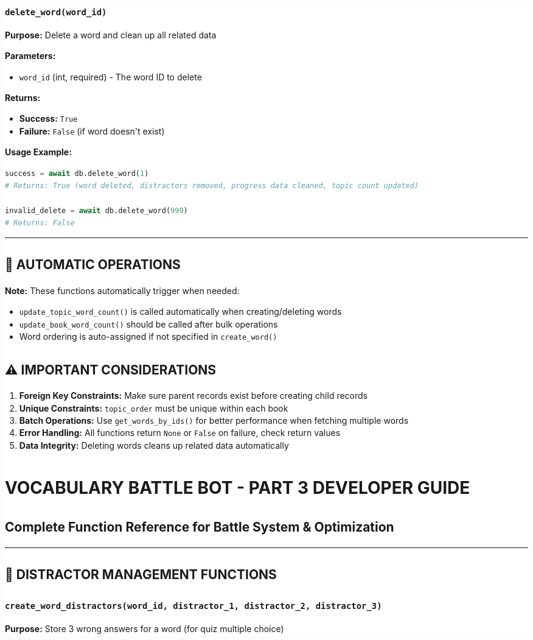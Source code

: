 
### `delete_word(word_id)`
**Purpose:** Delete a word and clean up all related data

**Parameters:**
- `word_id` (int, required) - The word ID to delete

**Returns:**
- **Success:** `True`
- **Failure:** `False` (if word doesn't exist)

**Usage Example:**
```python
success = await db.delete_word(1)
# Returns: True (word deleted, distractors removed, progress data cleaned, topic count updated)

invalid_delete = await db.delete_word(999)
# Returns: False
```

---

## 🔄 AUTOMATIC OPERATIONS

**Note:** These functions automatically trigger when needed:
- `update_topic_word_count()` is called automatically when creating/deleting words
- `update_book_word_count()` should be called after bulk operations
- Word ordering is auto-assigned if not specified in `create_word()`

## ⚠️ IMPORTANT CONSIDERATIONS

1. **Foreign Key Constraints:** Make sure parent records exist before creating child records
2. **Unique Constraints:** `topic_order` must be unique within each book
3. **Batch Operations:** Use `get_words_by_ids()` for better performance when fetching multiple words
4. **Error Handling:** All functions return `None` or `False` on failure, check return values
5. **Data Integrity:** Deleting words cleans up related data automatically


# VOCABULARY BATTLE BOT - PART 3 DEVELOPER GUIDE
## Complete Function Reference for Battle System & Optimization

---

## 🎯 DISTRACTOR MANAGEMENT FUNCTIONS

### `create_word_distractors(word_id, distractor_1, distractor_2, distractor_3)`
**Purpose:** Store 3 wrong answers for a word (for quiz multiple choice)
